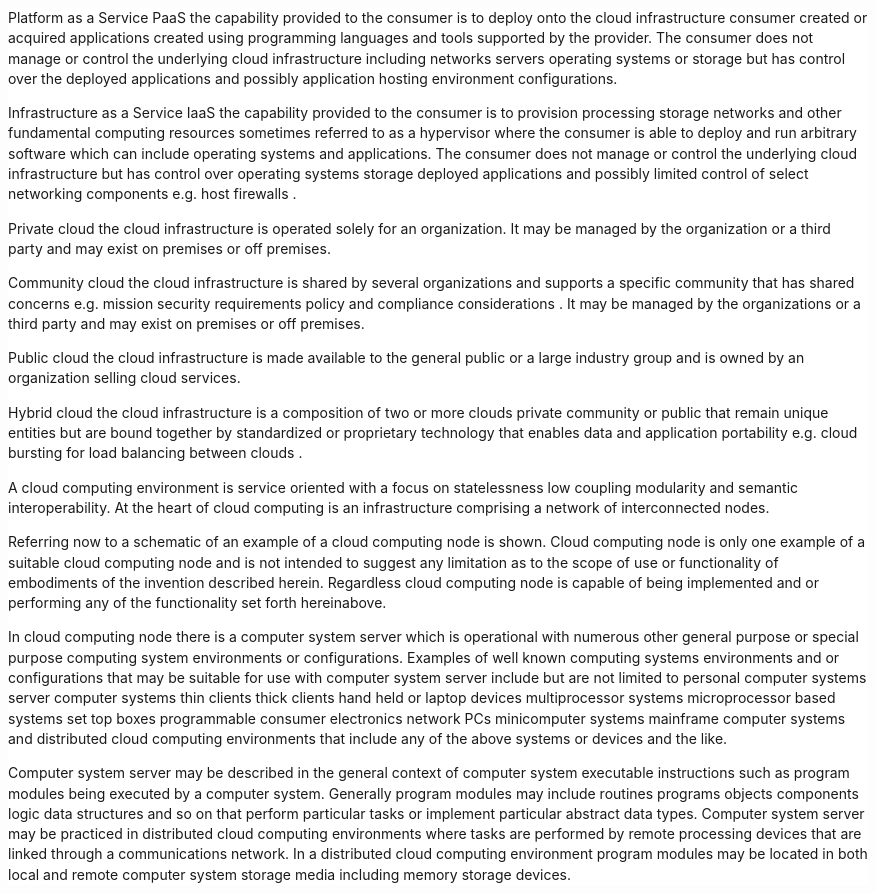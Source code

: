 Platform as a Service PaaS the capability provided to the consumer is to deploy onto the cloud infrastructure consumer created or acquired applications created using programming languages and tools supported by the provider. The consumer does not manage or control the underlying cloud infrastructure including networks servers operating systems or storage but has control over the deployed applications and possibly application hosting environment configurations.

Infrastructure as a Service IaaS the capability provided to the consumer is to provision processing storage networks and other fundamental computing resources sometimes referred to as a hypervisor where the consumer is able to deploy and run arbitrary software which can include operating systems and applications. The consumer does not manage or control the underlying cloud infrastructure but has control over operating systems storage deployed applications and possibly limited control of select networking components e.g. host firewalls .

Private cloud the cloud infrastructure is operated solely for an organization. It may be managed by the organization or a third party and may exist on premises or off premises.

Community cloud the cloud infrastructure is shared by several organizations and supports a specific community that has shared concerns e.g. mission security requirements policy and compliance considerations . It may be managed by the organizations or a third party and may exist on premises or off premises.

Public cloud the cloud infrastructure is made available to the general public or a large industry group and is owned by an organization selling cloud services.

Hybrid cloud the cloud infrastructure is a composition of two or more clouds private community or public that remain unique entities but are bound together by standardized or proprietary technology that enables data and application portability e.g. cloud bursting for load balancing between clouds .

A cloud computing environment is service oriented with a focus on statelessness low coupling modularity and semantic interoperability. At the heart of cloud computing is an infrastructure comprising a network of interconnected nodes.

Referring now to a schematic of an example of a cloud computing node is shown. Cloud computing node is only one example of a suitable cloud computing node and is not intended to suggest any limitation as to the scope of use or functionality of embodiments of the invention described herein. Regardless cloud computing node is capable of being implemented and or performing any of the functionality set forth hereinabove.

In cloud computing node there is a computer system server which is operational with numerous other general purpose or special purpose computing system environments or configurations. Examples of well known computing systems environments and or configurations that may be suitable for use with computer system server include but are not limited to personal computer systems server computer systems thin clients thick clients hand held or laptop devices multiprocessor systems microprocessor based systems set top boxes programmable consumer electronics network PCs minicomputer systems mainframe computer systems and distributed cloud computing environments that include any of the above systems or devices and the like.

Computer system server may be described in the general context of computer system executable instructions such as program modules being executed by a computer system. Generally program modules may include routines programs objects components logic data structures and so on that perform particular tasks or implement particular abstract data types. Computer system server may be practiced in distributed cloud computing environments where tasks are performed by remote processing devices that are linked through a communications network. In a distributed cloud computing environment program modules may be located in both local and remote computer system storage media including memory storage devices.
